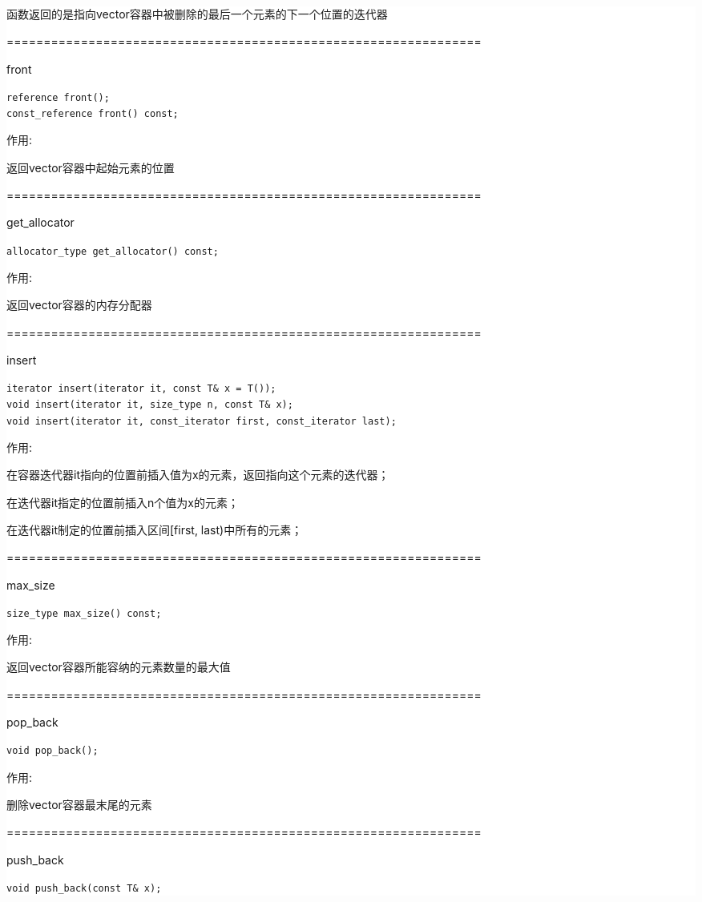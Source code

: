 函数返回的是指向vector容器中被删除的最后一个元素的下一个位置的迭代器

================================================================

front
    
    reference front();
    const_reference front() const;

作用:

返回vector容器中起始元素的位置

================================================================

get_allocator
    
    allocator_type get_allocator() const;

作用:

返回vector容器的内存分配器

================================================================

insert
    
    iterator insert(iterator it, const T& x = T());
    void insert(iterator it, size_type n, const T& x);
    void insert(iterator it, const_iterator first, const_iterator last);

作用:

在容器迭代器it指向的位置前插入值为x的元素，返回指向这个元素的迭代器；

在迭代器it指定的位置前插入n个值为x的元素；

在迭代器it制定的位置前插入区间[first, last)中所有的元素；

================================================================

max_size
    
    size_type max_size() const;

作用:

返回vector容器所能容纳的元素数量的最大值

================================================================

pop_back
    
    void pop_back();

作用:

删除vector容器最末尾的元素

================================================================

push_back
    
    void push_back(const T& x);

